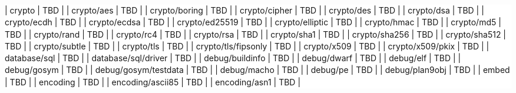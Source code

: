 | crypto                                      | TBD      |
| crypto/aes                                  | TBD      |
| crypto/boring                               | TBD      |
| crypto/cipher                               | TBD      |
| crypto/des                                  | TBD      |
| crypto/dsa                                  | TBD      |
| crypto/ecdh                                 | TBD      |
| crypto/ecdsa                                | TBD      |
| crypto/ed25519                              | TBD      |
| crypto/elliptic                             | TBD      |
| crypto/hmac                                 | TBD      |
| crypto/md5                                  | TBD      |
| crypto/rand                                 | TBD      |
| crypto/rc4                                  | TBD      |
| crypto/rsa                                  | TBD      |
| crypto/sha1                                 | TBD      |
| crypto/sha256                               | TBD      |
| crypto/sha512                               | TBD      |
| crypto/subtle                               | TBD      |
| crypto/tls                                  | TBD      |
| crypto/tls/fipsonly                         | TBD      |
| crypto/x509                                 | TBD      |
| crypto/x509/pkix                            | TBD      |
| database/sql                                | TBD      |
| database/sql/driver                         | TBD      |
| debug/buildinfo                             | TBD      |
| debug/dwarf                                 | TBD      |
| debug/elf                                   | TBD      |
| debug/gosym                                 | TBD      |
| debug/gosym/testdata                        | TBD      |
| debug/macho                                 | TBD      |
| debug/pe                                    | TBD      |
| debug/plan9obj                              | TBD      |
| embed                                       | TBD      |
| encoding                                    | TBD      |
| encoding/ascii85                            | TBD      |
| encoding/asn1                               | TBD      |